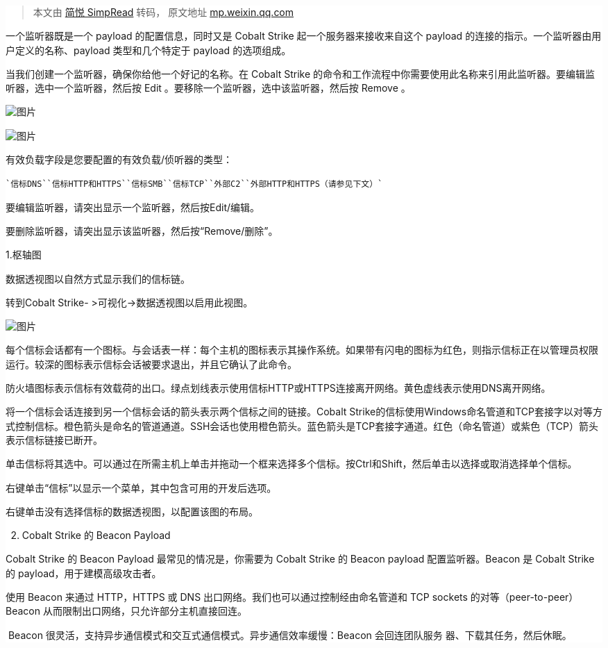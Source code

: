 > 本文由 [简悦 SimpRead](http://ksria.com/simpread/) 转码， 原文地址 [mp.weixin.qq.com](https://mp.weixin.qq.com/s/m7WcAT5QSGKHcVTiHl2U8A)

一个监听器既是一个 payload 的配置信息，同时又是 Cobalt Strike 起一个服务器来接收来自这个 payload 的连接的指示。一个监听器由用户定义的名称、payload 类型和几个特定于 payload 的选项组成。  

  

当我们创建一个监听器，确保你给他一个好记的名称。在 Cobalt Strike 的命令和工作流程中你需要使用此名称来引用此监听器。要编辑监听器，选中一个监听器，然后按 Edit 。要移除一个监听器，选中该监听器，然后按 Remove 。

![图片](https://mmbiz.qpic.cn/sz_mmbiz_png/nzxUaDY8yDB1qghCjSZ9iaUreF1z2c5FyqeQf4Y1Qmozbw1U2eoRcrjvnzs97w6Tgu4ZABpF8NsZrOmNCbLeLuA/640?wx_fmt=png&tp=webp&wxfrom=5&wx_lazy=1&wx_co=1)

![图片](https://mmbiz.qpic.cn/sz_mmbiz_png/nzxUaDY8yDB1qghCjSZ9iaUreF1z2c5FyaYoqu22Ta2c93Pzl752JMswVhnlokpP6a299SWrc5InXSaG9C5Mibibw/640?wx_fmt=png&tp=webp&wxfrom=5&wx_lazy=1&wx_co=1)

  

有效负载字段是您要配置的有效负载/侦听器的类型：

  

```
`信标DNS``信标HTTP和HTTPS``信标SMB``信标TCP``外部C2``外部HTTP和HTTPS（请参见下文）`
```

  

要编辑监听器，请突出显示一个监听器，然后按Edit/编辑。

要删除监听器，请突出显示该监听器，然后按“Remove/删除”。

  

1.枢轴图

数据透视图以自然方式显示我们的信标链。

转到Cobalt Strike- >可视化->数据透视图以启用此视图。

![图片](https://mmbiz.qpic.cn/sz_mmbiz_jpg/nzxUaDY8yDB1qghCjSZ9iaUreF1z2c5FytuRNeRWIv7bRibaaia2twiatBNt8ybwhJ6ZV7MiaJzXAnKRow5PoQrV6ng/640?wx_fmt=jpeg&tp=webp&wxfrom=5&wx_lazy=1&wx_co=1)

每个信标会话都有一个图标。与会话表一样：每个主机的图标表示其操作系统。如果带有闪电的图标为红色，则指示信标正在以管理员权限运行。较深的图标表示信标会话被要求退出，并且它确认了此命令。

防火墙图标表示信标有效载荷的出口。绿点划线表示使用信标HTTP或HTTPS连接离开网络。黄色虚线表示使用DNS离开网络。

将一个信标会话连接到另一个信标会话的箭头表示两个信标之间的链接。Cobalt Strike的信标使用Windows命名管道和TCP套接字以对等方式控制信标。橙色箭头是命名的管道通道。SSH会话也使用橙色箭头。蓝色箭头是TCP套接字通道。红色（命名管道）或紫色（TCP）箭头表示信标链接已断开。

单击信标将其选中。可以通过在所需主机上单击并拖动一个框来选择多个信标。按Ctrl和Shift，然后单击以选择或取消选择单个信标。

右键单击“信标”以显示一个菜单，其中包含可用的开发后选项。

右键单击没有选择信标的数据透视图，以配置该图的布局。

  

2. Cobalt Strike 的 Beacon Payload

Cobalt Strike 的 Beacon Payload 最常见的情况是，你需要为 Cobalt Strike 的 Beacon payload 配置监听器。Beacon 是 Cobalt Strike 的 payload，用于建模高级攻击者。

使用 Beacon 来通过 HTTP，HTTPS 或 DNS 出口网络。我们也可以通过控制经由命名管道和 TCP sockets 的对等（peer-to-peer）Beacon 从而限制出口网络，只允许部分主机直接回连。

 Beacon 很灵活，支持异步通信模式和交互式通信模式。异步通信效率缓慢：Beacon 会回连团队服务 器、下载其任务，然后休眠。
